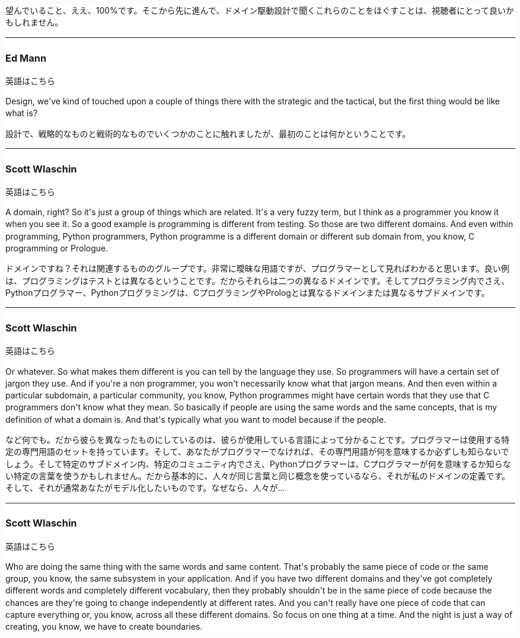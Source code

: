 望んでいること、ええ、100%です。そこから先に進んで、ドメイン駆動設計で聞くこれらのことをほぐすことは、視聴者にとって良いかもしれません。

---

### Ed Mann

英語はこちら

Design, we've kind of touched upon a couple of things there with the strategic and the tactical, but the first thing would be like what is?

設計で、戦略的なものと戦術的なものでいくつかのことに触れましたが、最初のことは何かということです。

---

### Scott Wlaschin

英語はこちら

A domain, right? So it's just a group of things which are related. It's a very fuzzy term, but I think as a programmer you know it when you see it. So a good example is programming is different from testing. So those are two different domains. And even within programming, Python programmers, Python programme is a different domain or different sub domain from, you know, C programming or Prologue.

ドメインですね？それは関連するもののグループです。非常に曖昧な用語ですが、プログラマーとして見ればわかると思います。良い例は、プログラミングはテストとは異なるということです。だからそれらは二つの異なるドメインです。そしてプログラミング内でさえ、Pythonプログラマー、Pythonプログラミングは、CプログラミングやPrologとは異なるドメインまたは異なるサブドメインです。

---

### Scott Wlaschin

英語はこちら

Or whatever. So what makes them different is you can tell by the language they use. So programmers will have a certain set of jargon they use. And if you're a non programmer, you won't necessarily know what that jargon means. And then even within a particular subdomain, a particular community, you know, Python programmes might have certain words that they use that C programmers don't know what they mean. So basically if people are using the same words and the same concepts, that is my definition of what a domain is. And that's typically what you want to model because if the people.

など何でも。だから彼らを異なったものにしているのは、彼らが使用している言語によって分かることです。プログラマーは使用する特定の専門用語のセットを持っています。そして、あなたがプログラマーでなければ、その専門用語が何を意味するか必ずしも知らないでしょう。そして特定のサブドメイン内、特定のコミュニティ内でさえ、Pythonプログラマーは、Cプログラマーが何を意味するか知らない特定の言葉を使うかもしれません。だから基本的に、人々が同じ言葉と同じ概念を使っているなら、それが私のドメインの定義です。そして、それが通常あなたがモデル化したいものです。なぜなら、人々が...

---

### Scott Wlaschin

英語はこちら

Who are doing the same thing with the same words and same content. That's probably the same piece of code or the same group, you know, the same subsystem in your application. And if you have two different domains and they've got completely different words and completely different vocabulary, then they probably shouldn't be in the same piece of code because the chances are they're going to change independently at different rates. And you can't really have one piece of code that can capture everything or, you know, across all these different domains. So focus on one thing at a time. And the night is just a way of creating, you know, we have to create boundaries.
